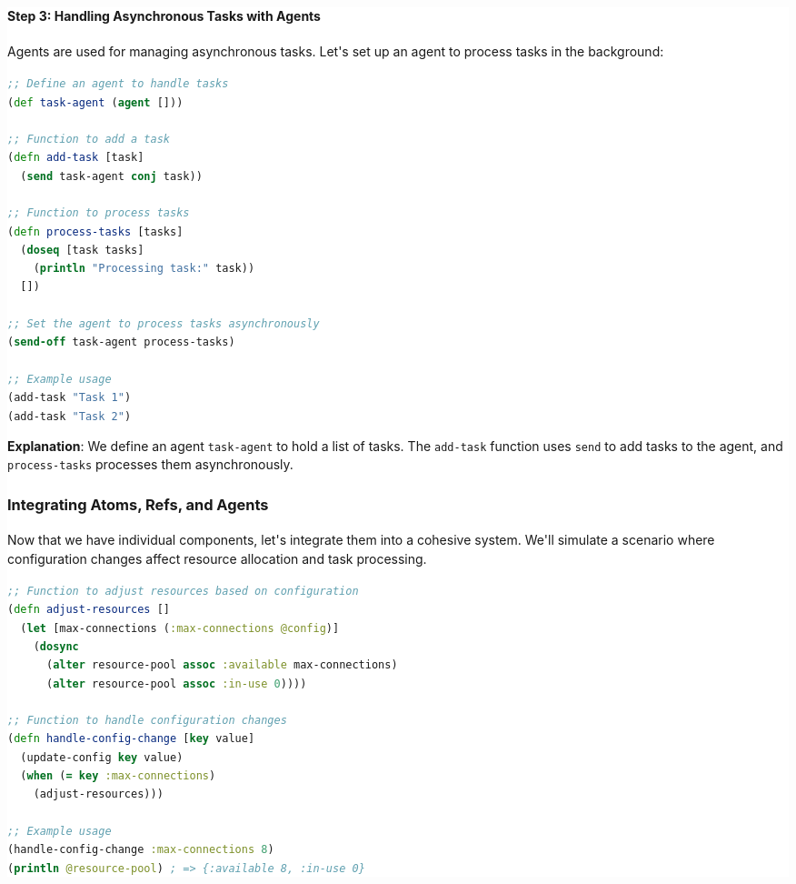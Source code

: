 #### Step 3: Handling Asynchronous Tasks with Agents

Agents are used for managing asynchronous tasks. Let's set up an agent to process tasks in the background:

```clojure
;; Define an agent to handle tasks
(def task-agent (agent []))

;; Function to add a task
(defn add-task [task]
  (send task-agent conj task))

;; Function to process tasks
(defn process-tasks [tasks]
  (doseq [task tasks]
    (println "Processing task:" task))
  [])

;; Set the agent to process tasks asynchronously
(send-off task-agent process-tasks)

;; Example usage
(add-task "Task 1")
(add-task "Task 2")
```

**Explanation**: We define an agent `task-agent` to hold a list of tasks. The `add-task` function uses `send` to add tasks to the agent, and `process-tasks` processes them asynchronously.

### Integrating Atoms, Refs, and Agents

Now that we have individual components, let's integrate them into a cohesive system. We'll simulate a scenario where configuration changes affect resource allocation and task processing.

```clojure
;; Function to adjust resources based on configuration
(defn adjust-resources []
  (let [max-connections (:max-connections @config)]
    (dosync
      (alter resource-pool assoc :available max-connections)
      (alter resource-pool assoc :in-use 0))))

;; Function to handle configuration changes
(defn handle-config-change [key value]
  (update-config key value)
  (when (= key :max-connections)
    (adjust-resources)))

;; Example usage
(handle-config-change :max-connections 8)
(println @resource-pool) ; => {:available 8, :in-use 0}
```
